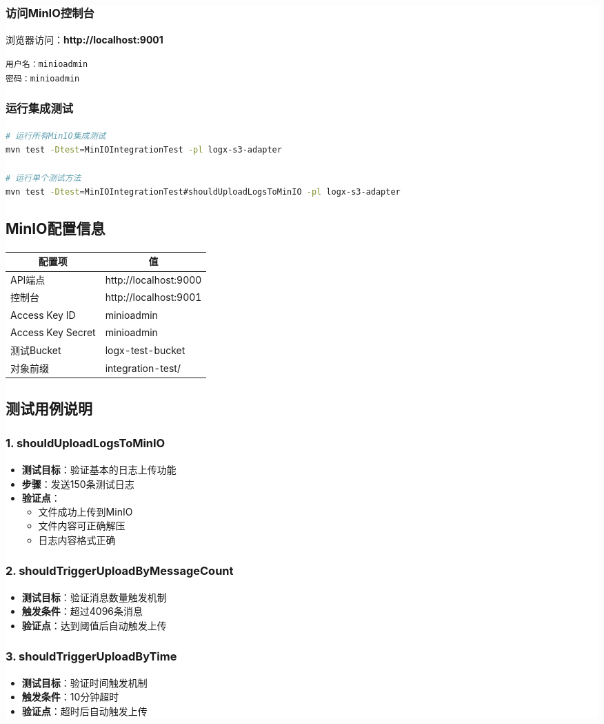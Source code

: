 ### 访问MinIO控制台

浏览器访问：**http://localhost:9001**

```
用户名：minioadmin
密码：minioadmin
```

### 运行集成测试

```bash
# 运行所有MinIO集成测试
mvn test -Dtest=MinIOIntegrationTest -pl logx-s3-adapter

# 运行单个测试方法
mvn test -Dtest=MinIOIntegrationTest#shouldUploadLogsToMinIO -pl logx-s3-adapter
```

## MinIO配置信息

| 配置项 | 值 |
|-------|-----|
| API端点 | http://localhost:9000 |
| 控制台 | http://localhost:9001 |
| Access Key ID | minioadmin |
| Access Key Secret | minioadmin |
| 测试Bucket | logx-test-bucket |
| 对象前缀 | integration-test/ |

## 测试用例说明

### 1. shouldUploadLogsToMinIO
- **测试目标**：验证基本的日志上传功能
- **步骤**：发送150条测试日志
- **验证点**：
  - 文件成功上传到MinIO
  - 文件内容可正确解压
  - 日志内容格式正确

### 2. shouldTriggerUploadByMessageCount
- **测试目标**：验证消息数量触发机制
- **触发条件**：超过4096条消息
- **验证点**：达到阈值后自动触发上传

### 3. shouldTriggerUploadByTime
- **测试目标**：验证时间触发机制
- **触发条件**：10分钟超时
- **验证点**：超时后自动触发上传
